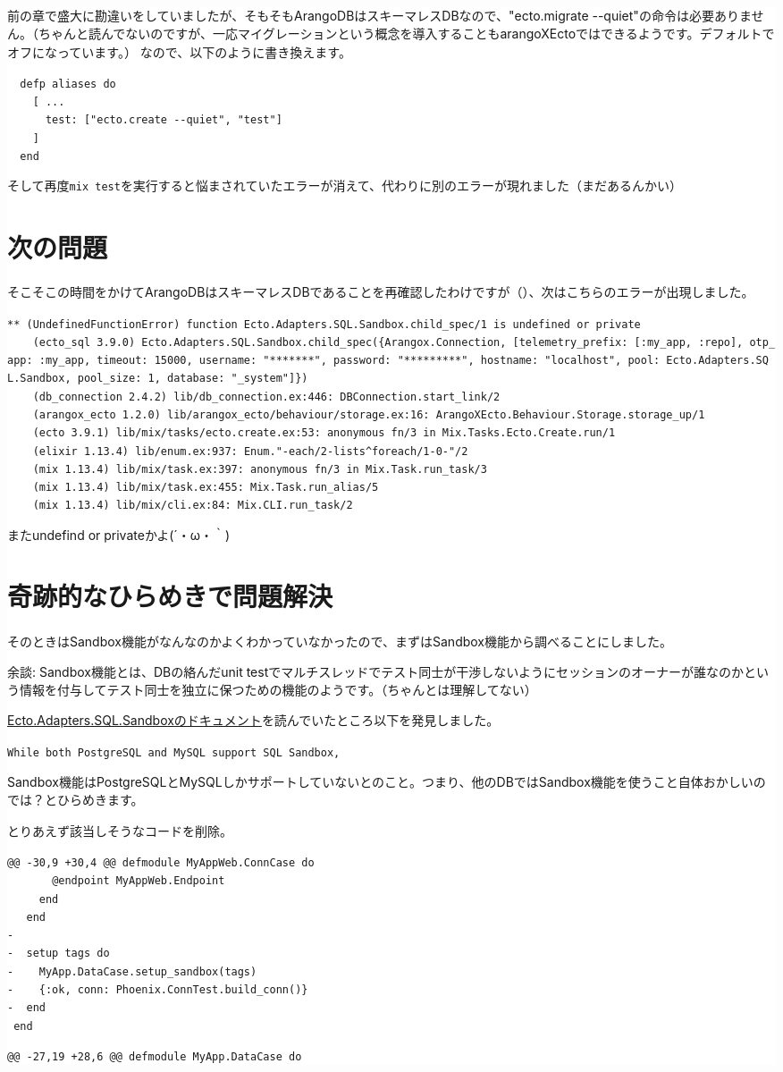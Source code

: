 前の章で盛大に勘違いをしていましたが、そもそもArangoDBはスキーマレスDBなので、"ecto.migrate --quiet"の命令は必要ありません。（ちゃんと読んでないのですが、一応マイグレーションという概念を導入することもarangoXEctoではできるようです。デフォルトでオフになっています。）
なので、以下のように書き換えます。

```
  defp aliases do
    [ ...
      test: ["ecto.create --quiet", "test"]
    ]
  end
```

そして再度`mix test`を実行すると悩まされていたエラーが消えて、代わりに別のエラーが現れました（まだあるんかい）

# 次の問題

そこそこの時間をかけてArangoDBはスキーマレスDBであることを再確認したわけですが（）、次はこちらのエラーが出現しました。

```
** (UndefinedFunctionError) function Ecto.Adapters.SQL.Sandbox.child_spec/1 is undefined or private
    (ecto_sql 3.9.0) Ecto.Adapters.SQL.Sandbox.child_spec({Arangox.Connection, [telemetry_prefix: [:my_app, :repo], otp_app: :my_app, timeout: 15000, username: "*******", password: "*********", hostname: "localhost", pool: Ecto.Adapters.SQL.Sandbox, pool_size: 1, database: "_system"]})
    (db_connection 2.4.2) lib/db_connection.ex:446: DBConnection.start_link/2
    (arangox_ecto 1.2.0) lib/arangox_ecto/behaviour/storage.ex:16: ArangoXEcto.Behaviour.Storage.storage_up/1
    (ecto 3.9.1) lib/mix/tasks/ecto.create.ex:53: anonymous fn/3 in Mix.Tasks.Ecto.Create.run/1
    (elixir 1.13.4) lib/enum.ex:937: Enum."-each/2-lists^foreach/1-0-"/2
    (mix 1.13.4) lib/mix/task.ex:397: anonymous fn/3 in Mix.Task.run_task/3
    (mix 1.13.4) lib/mix/task.ex:455: Mix.Task.run_alias/5
    (mix 1.13.4) lib/mix/cli.ex:84: Mix.CLI.run_task/2
```

またundefind or privateかよ(´・ω・｀)

# 奇跡的なひらめきで問題解決

そのときはSandbox機能がなんなのかよくわかっていなかったので、まずはSandbox機能から調べることにしました。

余談:
Sandbox機能とは、DBの絡んだunit testでマルチスレッドでテスト同士が干渉しないようにセッションのオーナーが誰なのかという情報を付与してテスト同士を独立に保つための機能のようです。（ちゃんとは理解してない）

[Ecto.Adapters.SQL.Sandboxのドキュメント](https://hexdocs.pm/ecto_sql/Ecto.Adapters.SQL.Sandbox.html)を読んでいたところ以下を発見しました。

```
While both PostgreSQL and MySQL support SQL Sandbox,
```

Sandbox機能はPostgreSQLとMySQLしかサポートしていないとのこと。つまり、他のDBではSandbox機能を使うこと自体おかしいのでは？とひらめきます。

とりあえず該当しそうなコードを削除。

```
@@ -30,9 +30,4 @@ defmodule MyAppWeb.ConnCase do
       @endpoint MyAppWeb.Endpoint
     end
   end
-
-  setup tags do
-    MyApp.DataCase.setup_sandbox(tags)
-    {:ok, conn: Phoenix.ConnTest.build_conn()}
-  end
 end
```
```
@@ -27,19 +28,6 @@ defmodule MyApp.DataCase do
```